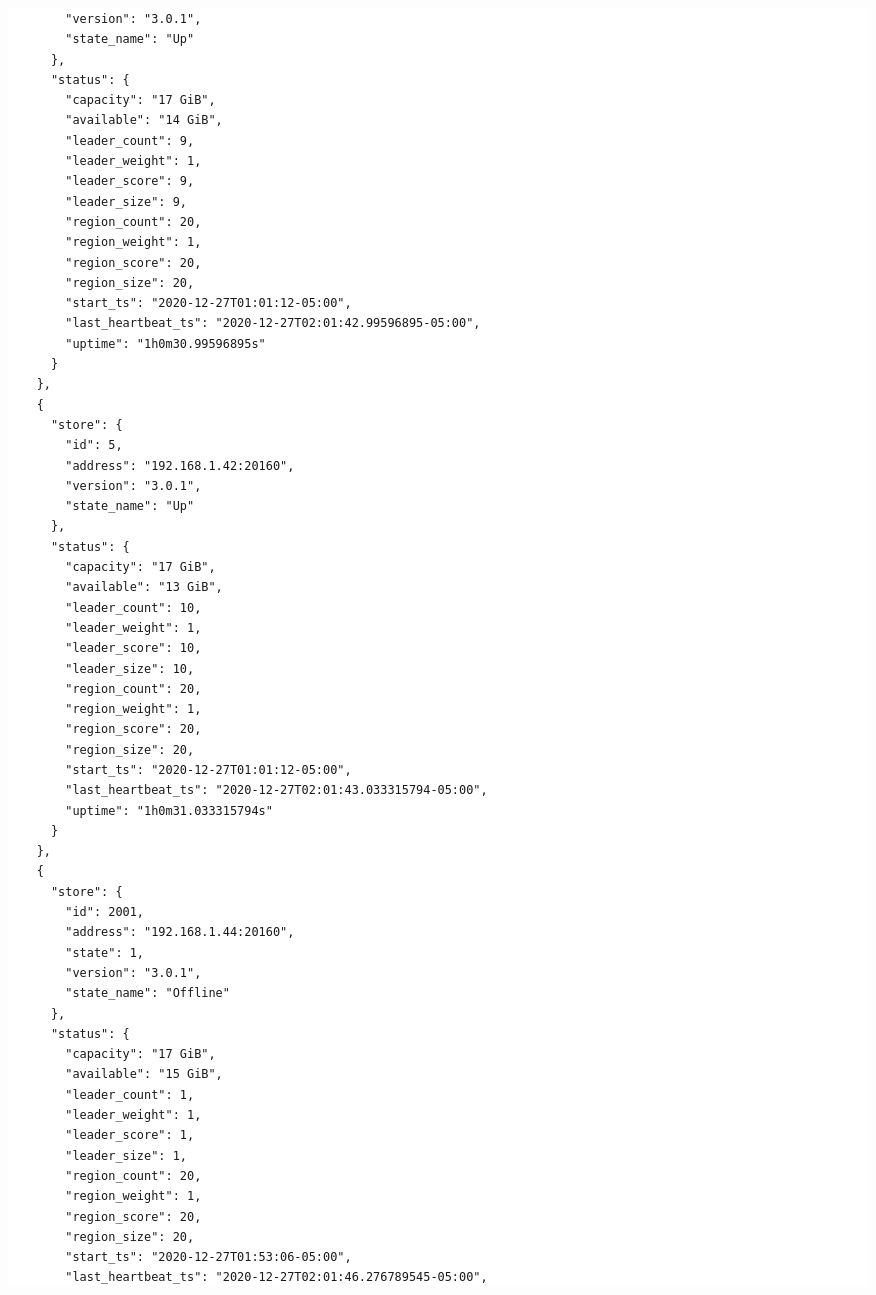 ```
        "version": "3.0.1",
        "state_name": "Up"
      },
      "status": {
        "capacity": "17 GiB",
        "available": "14 GiB",
        "leader_count": 9,
        "leader_weight": 1,
        "leader_score": 9,
        "leader_size": 9,
        "region_count": 20,
        "region_weight": 1,
        "region_score": 20,
        "region_size": 20,
        "start_ts": "2020-12-27T01:01:12-05:00",
        "last_heartbeat_ts": "2020-12-27T02:01:42.99596895-05:00",
        "uptime": "1h0m30.99596895s"
      }
    },
    {
      "store": {
        "id": 5,
        "address": "192.168.1.42:20160",
        "version": "3.0.1",
        "state_name": "Up"
      },
      "status": {
        "capacity": "17 GiB",
        "available": "13 GiB",
        "leader_count": 10,
        "leader_weight": 1,
        "leader_score": 10,
        "leader_size": 10,
        "region_count": 20,
        "region_weight": 1,
        "region_score": 20,
        "region_size": 20,
        "start_ts": "2020-12-27T01:01:12-05:00",
        "last_heartbeat_ts": "2020-12-27T02:01:43.033315794-05:00",
        "uptime": "1h0m31.033315794s"
      }
    },
    {
      "store": {
        "id": 2001,
        "address": "192.168.1.44:20160",
        "state": 1,
        "version": "3.0.1",
        "state_name": "Offline"
      },
      "status": {
        "capacity": "17 GiB",
        "available": "15 GiB",
        "leader_count": 1,
        "leader_weight": 1,
        "leader_score": 1,
        "leader_size": 1,
        "region_count": 20,
        "region_weight": 1,
        "region_score": 20,
        "region_size": 20,
        "start_ts": "2020-12-27T01:53:06-05:00",
        "last_heartbeat_ts": "2020-12-27T02:01:46.276789545-05:00",
```